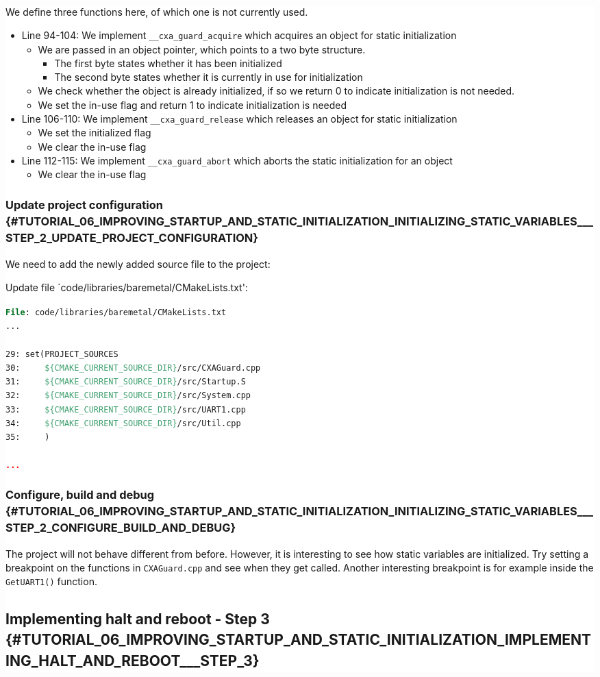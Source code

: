 We define three functions here, of which one is not currently used.

- Line 94-104: We implement `__cxa_guard_acquire` which acquires an object for static initialization
  - We are passed in an object pointer, which points to a two byte structure.
    - The first byte states whether it has been initialized
    - The second byte states whether it is currently in use for initialization
  - We check whether the object is already initialized, if so we return 0 to indicate initialization is not needed.
  - We set the in-use flag and return 1 to indicate initialization is needed
- Line 106-110: We implement `__cxa_guard_release` which releases an object for static initialization
  - We set the initialized flag
  - We clear the in-use flag
- Line 112-115: We implement `__cxa_guard_abort` which aborts the static initialization for an object
  - We clear the in-use flag

### Update project configuration {#TUTORIAL_06_IMPROVING_STARTUP_AND_STATIC_INITIALIZATION_INITIALIZING_STATIC_VARIABLES___STEP_2_UPDATE_PROJECT_CONFIGURATION}

We need to add the newly added source file to the project:

Update file `code/libraries/baremetal/CMakeLists.txt':

```cmake
File: code/libraries/baremetal/CMakeLists.txt
...

29: set(PROJECT_SOURCES
30:     ${CMAKE_CURRENT_SOURCE_DIR}/src/CXAGuard.cpp
31:     ${CMAKE_CURRENT_SOURCE_DIR}/src/Startup.S
32:     ${CMAKE_CURRENT_SOURCE_DIR}/src/System.cpp
33:     ${CMAKE_CURRENT_SOURCE_DIR}/src/UART1.cpp
34:     ${CMAKE_CURRENT_SOURCE_DIR}/src/Util.cpp
35:     )

...
```

### Configure, build and debug {#TUTORIAL_06_IMPROVING_STARTUP_AND_STATIC_INITIALIZATION_INITIALIZING_STATIC_VARIABLES___STEP_2_CONFIGURE_BUILD_AND_DEBUG}

The project will not behave different from before. However, it is interesting to see how static variables are initialized.
Try setting a breakpoint on the functions in `CXAGuard.cpp` and see when they get called.
Another interesting breakpoint is for example inside the `GetUART1()` function.

## Implementing halt and reboot - Step 3 {#TUTORIAL_06_IMPROVING_STARTUP_AND_STATIC_INITIALIZATION_IMPLEMENTING_HALT_AND_REBOOT___STEP_3}
